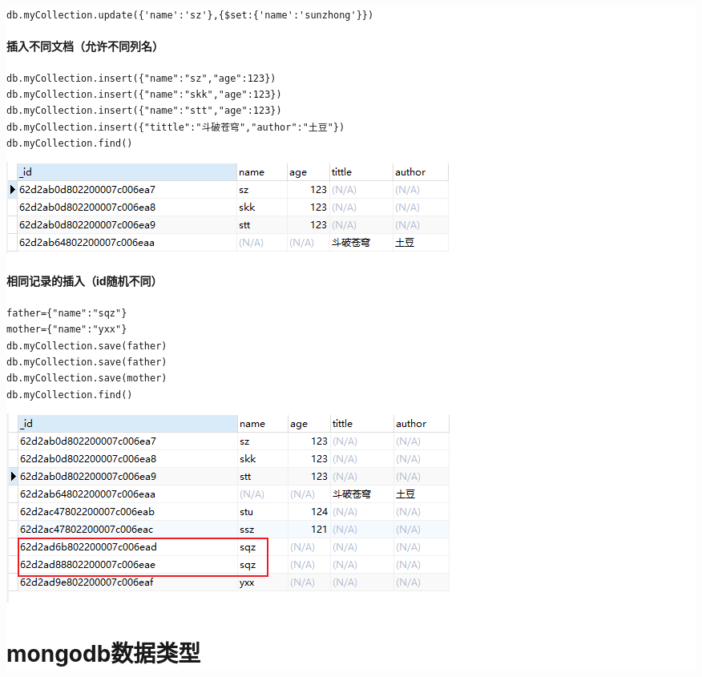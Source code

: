 ```xml
db.myCollection.update({'name':'sz'},{$set:{'name':'sunzhong'}})
```

#### 插入不同文档（允许不同列名）

```mysql
db.myCollection.insert({"name":"sz","age":123})
db.myCollection.insert({"name":"skk","age":123})
db.myCollection.insert({"name":"stt","age":123})
db.myCollection.insert({"tittle":"斗破苍穹","author":"土豆"})
db.myCollection.find()
```

![image-20220716201449168](images/image-20220716201449168.png)

#### 相同记录的插入（id随机不同）

```mysql
father={"name":"sqz"}
mother={"name":"yxx"}
db.myCollection.save(father)
db.myCollection.save(father)
db.myCollection.save(mother)
db.myCollection.find()
```

![image-20220716202431589](images/image-20220716202431589.png)

# mongodb数据类型
